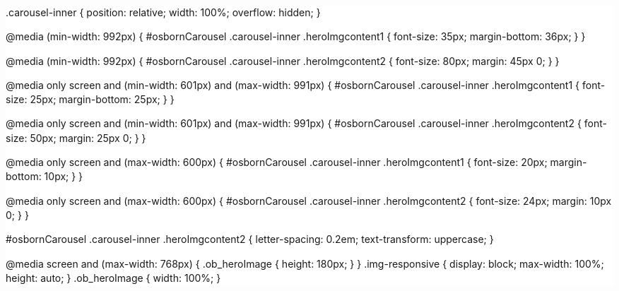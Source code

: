 .carousel-inner {
  position: relative;
  width: 100%;
  overflow: hidden;
}

@media (min-width: 992px) {
  #osbornCarousel .carousel-inner .heroImgcontent1 {
    font-size: 35px;
    margin-bottom: 36px;
  }
}

@media (min-width: 992px) {
  #osbornCarousel .carousel-inner .heroImgcontent2 {
    font-size: 80px;
    margin: 45px 0;
  }
}

@media only screen and (min-width: 601px) and (max-width: 991px) {
  #osbornCarousel .carousel-inner .heroImgcontent1 {
    font-size: 25px;
    margin-bottom: 25px;
  }
}

@media only screen and (min-width: 601px) and (max-width: 991px) {
  #osbornCarousel .carousel-inner .heroImgcontent2 {
    font-size: 50px;
    margin: 25px 0;
  }
}

@media only screen and (max-width: 600px) {
  #osbornCarousel .carousel-inner .heroImgcontent1 {
    font-size: 20px;
    margin-bottom: 10px;
  }
}

@media only screen and (max-width: 600px) {
  #osbornCarousel .carousel-inner .heroImgcontent2 {
    font-size: 24px;
    margin: 10px 0;
  }
}

#osbornCarousel .carousel-inner .heroImgcontent2 {
  letter-spacing: 0.2em;
  text-transform: uppercase;
}

@media screen and (max-width: 768px) {
  .ob_heroImage {
    height: 180px;
  }
}
.img-responsive {
  display: block;
  max-width: 100%;
  height: auto;
}
.ob_heroImage {
  width: 100%;
}
